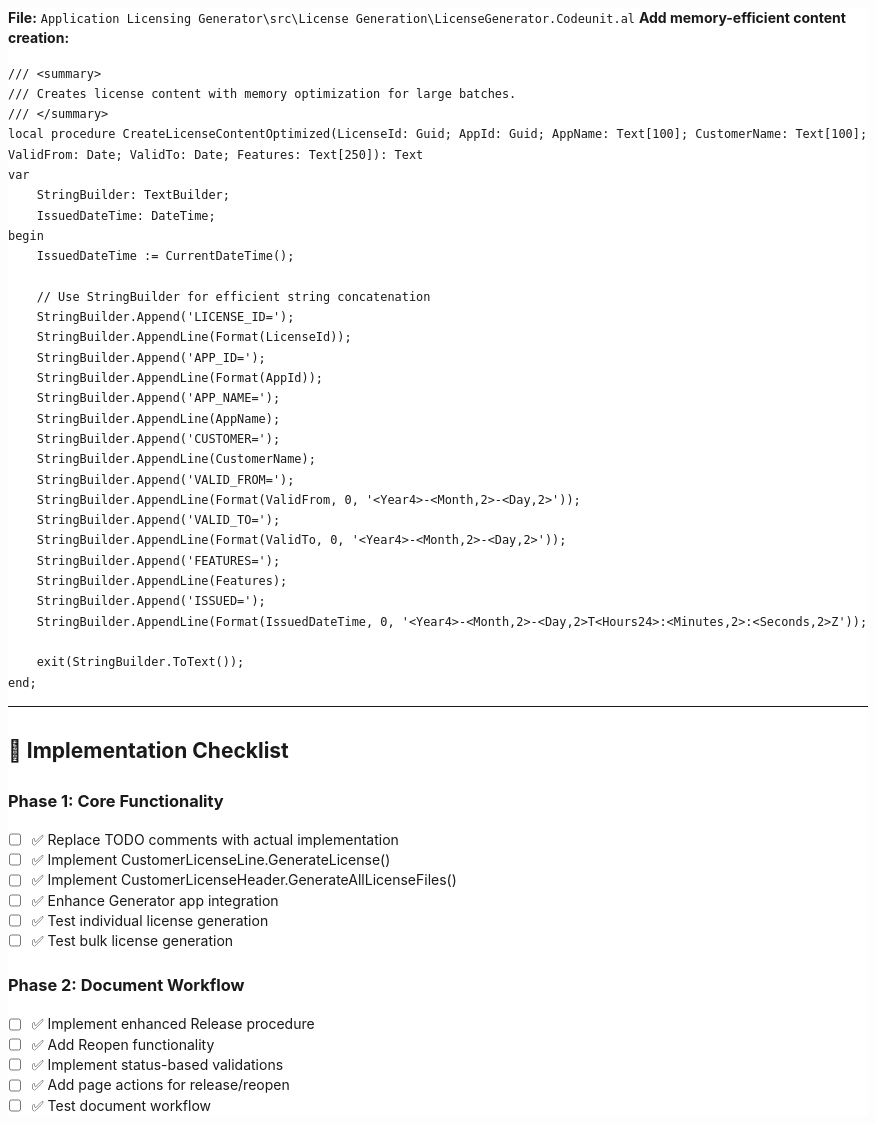 **File:** `Application Licensing Generator\src\License Generation\LicenseGenerator.Codeunit.al`
**Add memory-efficient content creation:**

```al
/// <summary>
/// Creates license content with memory optimization for large batches.
/// </summary>
local procedure CreateLicenseContentOptimized(LicenseId: Guid; AppId: Guid; AppName: Text[100]; CustomerName: Text[100]; ValidFrom: Date; ValidTo: Date; Features: Text[250]): Text
var
    StringBuilder: TextBuilder;
    IssuedDateTime: DateTime;
begin
    IssuedDateTime := CurrentDateTime();
    
    // Use StringBuilder for efficient string concatenation
    StringBuilder.Append('LICENSE_ID=');
    StringBuilder.AppendLine(Format(LicenseId));
    StringBuilder.Append('APP_ID=');
    StringBuilder.AppendLine(Format(AppId));
    StringBuilder.Append('APP_NAME=');
    StringBuilder.AppendLine(AppName);
    StringBuilder.Append('CUSTOMER=');
    StringBuilder.AppendLine(CustomerName);
    StringBuilder.Append('VALID_FROM=');
    StringBuilder.AppendLine(Format(ValidFrom, 0, '<Year4>-<Month,2>-<Day,2>'));
    StringBuilder.Append('VALID_TO=');
    StringBuilder.AppendLine(Format(ValidTo, 0, '<Year4>-<Month,2>-<Day,2>'));
    StringBuilder.Append('FEATURES=');
    StringBuilder.AppendLine(Features);
    StringBuilder.Append('ISSUED=');
    StringBuilder.AppendLine(Format(IssuedDateTime, 0, '<Year4>-<Month,2>-<Day,2>T<Hours24>:<Minutes,2>:<Seconds,2>Z'));
    
    exit(StringBuilder.ToText());
end;
```

---

## 📝 Implementation Checklist

### Phase 1: Core Functionality
- [ ] ✅ Replace TODO comments with actual implementation
- [ ] ✅ Implement CustomerLicenseLine.GenerateLicense()
- [ ] ✅ Implement CustomerLicenseHeader.GenerateAllLicenseFiles()
- [ ] ✅ Enhance Generator app integration
- [ ] ✅ Test individual license generation
- [ ] ✅ Test bulk license generation

### Phase 2: Document Workflow
- [ ] ✅ Implement enhanced Release procedure
- [ ] ✅ Add Reopen functionality
- [ ] ✅ Implement status-based validations
- [ ] ✅ Add page actions for release/reopen
- [ ] ✅ Test document workflow
